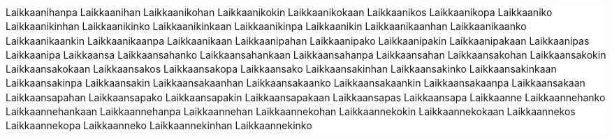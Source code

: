 Laikkaanihanpa
Laikkaanihan
Laikkaanikohan
Laikkaanikokin
Laikkaanikokaan
Laikkaanikos
Laikkaanikopa
Laikkaaniko
Laikkaanikinhan
Laikkaanikinko
Laikkaanikinkaan
Laikkaanikinpa
Laikkaanikin
Laikkaanikaanhan
Laikkaanikaanko
Laikkaanikaankin
Laikkaanikaanpa
Laikkaanikaan
Laikkaanipahan
Laikkaanipako
Laikkaanipakin
Laikkaanipakaan
Laikkaanipas
Laikkaanipa
Laikkaansa
Laikkaansahanko
Laikkaansahankaan
Laikkaansahanpa
Laikkaansahan
Laikkaansakohan
Laikkaansakokin
Laikkaansakokaan
Laikkaansakos
Laikkaansakopa
Laikkaansako
Laikkaansakinhan
Laikkaansakinko
Laikkaansakinkaan
Laikkaansakinpa
Laikkaansakin
Laikkaansakaanhan
Laikkaansakaanko
Laikkaansakaankin
Laikkaansakaanpa
Laikkaansakaan
Laikkaansapahan
Laikkaansapako
Laikkaansapakin
Laikkaansapakaan
Laikkaansapas
Laikkaansapa
Laikkaanne
Laikkaannehanko
Laikkaannehankaan
Laikkaannehanpa
Laikkaannehan
Laikkaannekohan
Laikkaannekokin
Laikkaannekokaan
Laikkaannekos
Laikkaannekopa
Laikkaanneko
Laikkaannekinhan
Laikkaannekinko